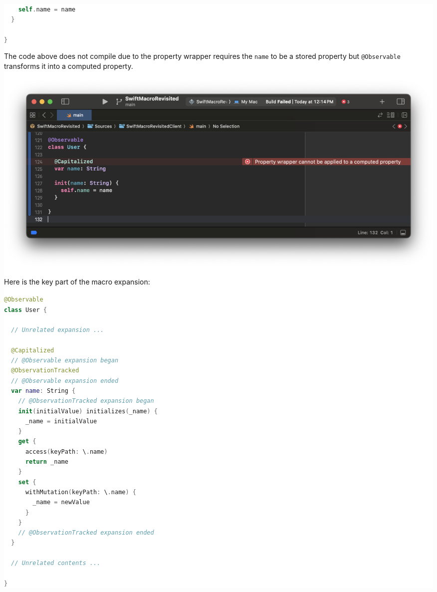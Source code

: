 ```swift
    self.name = name
  }
  
}
```

The code above does not compile due to the property wrapper requires the
`name` to be a stored property but `@Observable` transforms it into a
computed property.

![@Observable Transforms Stored Property Into Computed](compilation-failure-observable-transforms-stored-property-into-computed.png "@Observable transforms stored property into computed.")

Here is the key part of the macro expansion:

```swift
@Observable
class User {

  // Unrelated expansion ...
  
  @Capitalized
  // @Observable expansion began
  @ObservationTracked
  // @Observable expansion ended
  var name: String {
    // @ObservationTracked expansion began
    init(initialValue) initializes(_name) {
      _name = initialValue
    }
    get {
      access(keyPath: \.name)
      return _name
    }
    set {
      withMutation(keyPath: \.name) {
        _name = newValue
      }
    }
    // @ObservationTracked expansion ended
  }
  
  // Unrelated contents ...
  
}
```
